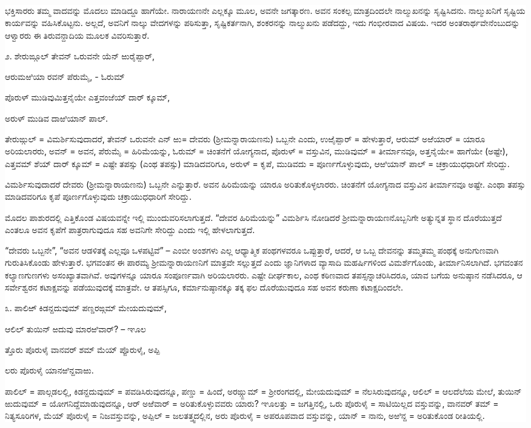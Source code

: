 

ಭಕ್ತಿಸಾರರು ತಮ್ಮ ವಾದವನ್ನು ಮೊದಲು ಮಾಡಿದ್ದೂ ಹಾಗೆಯೇ. ನಾರಾಯಣನೇ ಎಲ್ಲಕ್ಕೂ ಮೂಲ, ಅವನೇ ಜಗತ್ಕಾರಣ. ಅವನ ಸಂಕಲ್ಪ ಮಾತ್ರದಿಂದಲೇ ನಾಲ್ಮುಖನನ್ನು ಸೃಷ್ಟಿಸಿದನು. ನಾಲ್ಮುಖನಿಗೆ ಸೃಷ್ಟಿಯ ಕಾರ್ಯವನ್ನು ವಹಿಸಿಕೊಟ್ಟನು. ಅಲ್ಲದೆ, ಅವನಿಗೆ ನಾಲ್ಕು ವೇದಗಳನ್ನು ಪಠಿಸುತ್ತಾ, ಸೃಷ್ಟಿಕರ್ತನಾಗಿ, ಶಂಕರನನ್ನು ನಾಲ್ಮುಖನು ಪಡೆದದ್ದು, ಇದು ಗಂಭೀರವಾದ ವಿಷಯ. ಇದರ ಅಂತರಾರ್ಥವೇನೆಂಬುದನ್ನು ಆಳ್ವಾರರು ಈ ತಿರುವನ್ದಾದಿಯ ಮೂಲಕ ವಿವರಿಸುತ್ತಾರೆ. 



೨. ಶೇರುಙ್ಗೂಲ್ ತೇವನ್ ಒರುವನೇ ಯೆನ್ ಱುರೈಪ್ಪಾರ್,

ಆರುಮಱಿಯಾ ರವನ್ ಪೆರುಮೈ, - ಓರುಮ್

ಪೊರುಳ್ ಮುಡಿವುಮಿತ್ತನೈಯೇ ಎತ್ತವಂಜೆಯ್ ದಾರ್ ಕ್ಕೂಮ್,

ಅರುಳ್ ಮುಡಿವ ದಾಱಿಯಾನ್ ಪಾಲ್. 



ತೇರುಙ್ಗುಲ್ = ವಿಮರ್ಶಿಸುವುದಾದರೆ, ತೇವನ್ ಒರುವನೇ ಎನ್ ಱು= ದೇವರು \(ಶ್ರೀಮನ್ನಾರಾಯಣನು\) ಒಬ್ಬನೇ ಎಂದು, ಉಱೈಪ್ಪಾರ್ = ಹೇಳುತ್ತಾರೆ, ಆರುಮ್ ಅಱೆಯಾರ್ = ಯಾರೂ ಅರಿಯಲಾರರು, ಅವನ್ = ಅವನ, ಪೆರುಮೈ = ಹಿರಿಮೆಯನ್ನು, ಓರುಮ್ = ಚಿಂತನೆಗೆ ಯೋಗ್ಯನಾದ, ಪೊರುಳ್ = ವಸ್ತುವಿನ, ಮುಡಿವುಮ್ = ತೀರ್ಮಾನವೂ, ಅತ್ತನೈಯೇ= ಹಾಗೆಯೇ \(ಅಷ್ಟೇ\), ಎತ್ತವಮ್ ಶೆಯ್ ದಾರ್ ಕ್ಕೂಮ್ = ಎಷ್ಟೇ ತಪಸ್ಸು \(ಎಂಥ ತಪಸ್ಸು\) ಮಾಡಿದವರಿಗೂ, ಅರುಳ್ = ಕೃಪೆ, ಮುಡಿವದು = ಪೂರ್ಣಗೊಳ್ಳುವುದು, ಆಱಿಯಾನ್ ಪಾಲ್ = ಚಕ್ರಾಯುಧಧಾರಿಗೆ ಸೇರಿದ್ದು. 



ವಿಮರ್ಶಿಸುವುದಾದರೆ ದೇವರು \(ಶ್ರೀಮನ್ನಾರಾಯಣನು\) ಒಬ್ಬನೇ ಎನ್ನುತ್ತಾರೆ. ಅವನ ಹಿರಿಮೆಯನ್ನು ಯಾರೂ ಅರಿತುಕೊಳ್ಳಲಾರರು. ಚಿಂತನೆಗೆ ಯೋಗ್ಯನಾದ ವಸ್ತುವಿನ ತೀರ್ಮಾನವೂ ಅಷ್ಟೇ. ಎಂಥಾ ತಪಸ್ಸು ಮಾಡಿದವರಿಗೂ ಕೃಪೆ ಪೂರ್ಣಗೊಳ್ಳುವುದು ಚಕ್ರಾಯುಧಧಾರಿಗೆ ಸೇರಿದ್ದು. 



ಮೊದಲ ಪಾಶುರದಲ್ಲಿ ಎತ್ತಿಕೊಂಡ ವಿಷಯವನ್ನೇ ಇಲ್ಲಿ ಮುಂದುವರಿಸಲಾಗುತ್ತದೆ. “ದೇವರ ಹಿರಿಮೆಯನ್ನು” ವಿಮರ್ಶಿಸಿ ನೋಡಿದರೆ ಶ್ರೀಮನ್ನಾರಾಯಣನೊಬ್ಬನಿಗೇ ಅತ್ಯುನ್ನತ ಸ್ಥಾನ ದೊರೆಯುತ್ತದೆ ಎಂತಲೂ ಅವನ ಕೃಪೆಗೆ ಪಾತ್ರರಾಗುವುದೂ ಸಹ ಅವನಿಗೇ ಸೇರಿದ್ದು ಎಂದು ಇಲ್ಲಿ ಹೇಳಲಾಗುತ್ತದೆ. 



“ದೇವರು ಒಬ್ಬನೇ”, “ಅವನ ಆಡಳಿತಕ್ಕೆ ಎಲ್ಲವೂ ಒಳಪಟ್ಟಿವೆ” – ಎಂಬೀ ಅಂಶಗಳು ಎಲ್ಲ ಆಧ್ಯಾತ್ಮಿಕ ಪಂಥಗಳವರೂ ಒಪ್ಪುತ್ತಾರೆ, ಆದರೆ, ಆ ಒಬ್ಬ ದೇವನನ್ನು ತಮ್ಮತಮ್ಮ ಪಂಥಕ್ಕೆ ಅನುಗುಣವಾಗಿ ಗುರುತಿಸಿಕೊಂಡು ಹೇಳುತ್ತಾರೆ. ಭಗವಂತನ ಈ ಪಾರಮ್ಯ ಶ್ರೀಮನ್ನಾರಾಯಣನಿಗೆ ಮಾತ್ರವೇ ಸಲ್ಲುತ್ತದೆ ಎಂದು ಜ್ಞಾನಿಗಳಾದ ವ್ಯಾಸಾದಿ ಮಹರ್ಷಿಗಳಿಂದ ವಿಮರ್ಶೆಗೊಂಡು, ತೀರ್ಮಾನಿಸಲಾಗಿದೆ. ಭಗವಂತನ ಕಲ್ಯಾಣಗುಣಗಳು ಅಸಂಖ್ಯಾತವಾಗಿವೆ. ಅವುಗಳನ್ನೂ ಯಾರೂ ಸಂಪೂರ್ಣವಾಗಿ ಅರಿಯಲಾರರು. ಎಷ್ಟೇ ದೀರ್ಘಕಾಲ, ಎಂಥ ಕಠಿಣವಾದ ತಪಸ್ಸನ್ನಾಚರಿಸಿದರೂ, ಯಾವ ಬಗೆಯ ಅನುಷ್ಠಾನ ನಡೆಸಿದರೂ, ಆ ಸರ್ವೇಶ್ವರನ ಕಟಾಕ್ಷವನ್ನು ಪಡೆಯುವುದಕ್ಕೆ ಮಾತ್ರವೇ. ಆ ತಪಸ್ಸಿಗೂ, ಕರ್ಮಾನುಷ್ಠಾನಕ್ಕೂ ತಕ್ಕ ಫಲ ದೊರೆಯುವುದೂ ಸಹ ಅವನ ಕರುಣಾ ಕಟಾಕ್ಷದಿಂದಲೇ. 



೩. ಪಾಲಿಱ್ ಕಿಡನ್ದದುವುಮ್ ಪಣ್ಡರಙ್ಗಮ್ ಮೇಯದುವುಮ್,

ಆಲಿಲ್ ತುಯಿನ್ ಱದುವು ಮಾರಱಿವಾರ್? – ಞೂಲ

ತ್ತೊರು ಪೊರುಳೈ ವಾನವರ್ ಶಮ್ ಮೆಯ್ ಪ್ಪೊರುಳೈ, ಅಪ್ಪಿ

ಲರು ಪೊರುಳೈ ಯಾನಱಿನ್ದವಾಱು.



ಪಾಲಿಲ್ = ಪಾಲ್ಗಡಲಲ್ಲಿ, ಕಿಡನ್ದದುವುಮ್ = ಪವಡಿಸಿರುವುದನ್ನೂ, ಪಣ್ಡು = ಹಿಂದೆ, ಅರಙ್ಗ್ಜುಮ್ = ಶ್ರೀರಂಗದಲ್ಲಿ, ಮೇಯದುವುಮ್ = ನೆಲಸಿರುವುದನ್ನೂ, ಆಲಿಲ್ = ಆಲದೆಲೆಯ ಮೇಲೆ, ತುಯಿನ್ ಱುದುವುಮ್ = ಯೋಗನಿದ್ದೆಮಾಡುವುದನ್ನೂ, ಆರ್ ಅಱೆವಾರ್ = ಅರಿತುಕೊಳ್ಳುವವರು ಯಾರು? ಞೂಲತ್ತು = ಜಗತ್ತಿನಲ್ಲಿ, ಒರು ಪೊರುಳೈ = ಸಾಟಿಯಿಲ್ಲದ ವಸ್ತುವನ್ನು, ವಾನವರ್ ತಮ್ = ನಿತ್ಯಸೂರಿಗಳ, ಮೆಯ್ ಪೊರುಳೈ = ನಿಜವಸ್ತುವನ್ನು, ಅಪ್ಪಿಲ್ = ಜಲತತ್ತ್ವದಲ್ಲಿನ, ಅರು ಪೊರುಳೈ = ಅಪರೂಪವಾದ ವಸ್ತುವನ್ನು, ಯಾನ್ = ನಾನು, ಅಱಿನ್ದ = ಅರಿತುಕೊಂಡ ರೀತಿಯಲ್ಲಿ. 

